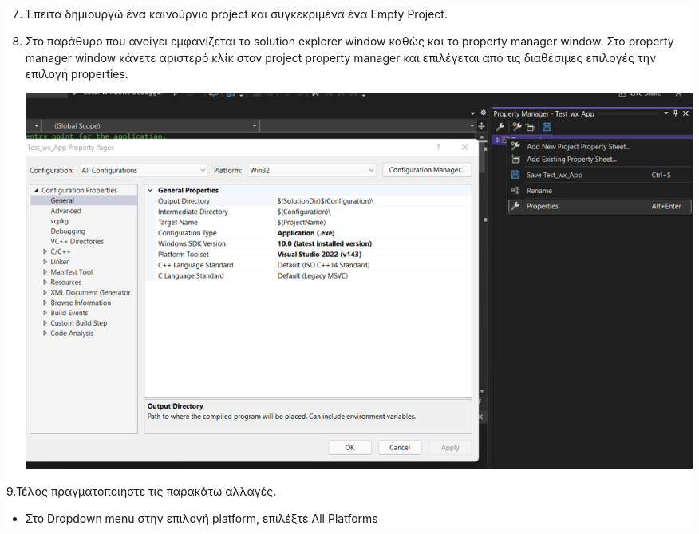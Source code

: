 7. Έπειτα δημιουργώ ένα καινούργιο project και συγκεκριμένα ένα Empty Project.

8. Στο παράθυρο που ανοίγει εμφανίζεται το solution explorer window καθώς και το property manager window. Στο property manager window κάνετε αριστερό κλίκ στον project property manager και επιλέγεται από τις διαθέσιμες επιλογές την επιλογή properties.

    ![property_manager.png](./vs_wxwidgets_src/property_manager.png)

9.Τέλος πραγματοποιήστε τις παρακάτω αλλαγές.

  * Στο Dropdown menu στην επιλογή platform, επιλέξτε All Platforms
